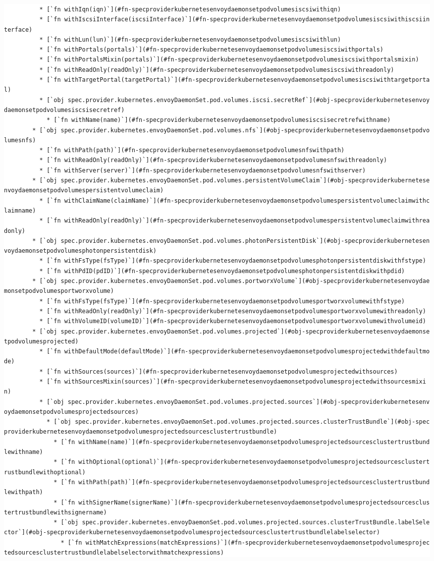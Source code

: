              * [`fn withIqn(iqn)`](#fn-specproviderkubernetesenvoydaemonsetpodvolumesiscsiwithiqn)
              * [`fn withIscsiInterface(iscsiInterface)`](#fn-specproviderkubernetesenvoydaemonsetpodvolumesiscsiwithiscsiinterface)
              * [`fn withLun(lun)`](#fn-specproviderkubernetesenvoydaemonsetpodvolumesiscsiwithlun)
              * [`fn withPortals(portals)`](#fn-specproviderkubernetesenvoydaemonsetpodvolumesiscsiwithportals)
              * [`fn withPortalsMixin(portals)`](#fn-specproviderkubernetesenvoydaemonsetpodvolumesiscsiwithportalsmixin)
              * [`fn withReadOnly(readOnly)`](#fn-specproviderkubernetesenvoydaemonsetpodvolumesiscsiwithreadonly)
              * [`fn withTargetPortal(targetPortal)`](#fn-specproviderkubernetesenvoydaemonsetpodvolumesiscsiwithtargetportal)
              * [`obj spec.provider.kubernetes.envoyDaemonSet.pod.volumes.iscsi.secretRef`](#obj-specproviderkubernetesenvoydaemonsetpodvolumesiscsisecretref)
                * [`fn withName(name)`](#fn-specproviderkubernetesenvoydaemonsetpodvolumesiscsisecretrefwithname)
            * [`obj spec.provider.kubernetes.envoyDaemonSet.pod.volumes.nfs`](#obj-specproviderkubernetesenvoydaemonsetpodvolumesnfs)
              * [`fn withPath(path)`](#fn-specproviderkubernetesenvoydaemonsetpodvolumesnfswithpath)
              * [`fn withReadOnly(readOnly)`](#fn-specproviderkubernetesenvoydaemonsetpodvolumesnfswithreadonly)
              * [`fn withServer(server)`](#fn-specproviderkubernetesenvoydaemonsetpodvolumesnfswithserver)
            * [`obj spec.provider.kubernetes.envoyDaemonSet.pod.volumes.persistentVolumeClaim`](#obj-specproviderkubernetesenvoydaemonsetpodvolumespersistentvolumeclaim)
              * [`fn withClaimName(claimName)`](#fn-specproviderkubernetesenvoydaemonsetpodvolumespersistentvolumeclaimwithclaimname)
              * [`fn withReadOnly(readOnly)`](#fn-specproviderkubernetesenvoydaemonsetpodvolumespersistentvolumeclaimwithreadonly)
            * [`obj spec.provider.kubernetes.envoyDaemonSet.pod.volumes.photonPersistentDisk`](#obj-specproviderkubernetesenvoydaemonsetpodvolumesphotonpersistentdisk)
              * [`fn withFsType(fsType)`](#fn-specproviderkubernetesenvoydaemonsetpodvolumesphotonpersistentdiskwithfstype)
              * [`fn withPdID(pdID)`](#fn-specproviderkubernetesenvoydaemonsetpodvolumesphotonpersistentdiskwithpdid)
            * [`obj spec.provider.kubernetes.envoyDaemonSet.pod.volumes.portworxVolume`](#obj-specproviderkubernetesenvoydaemonsetpodvolumesportworxvolume)
              * [`fn withFsType(fsType)`](#fn-specproviderkubernetesenvoydaemonsetpodvolumesportworxvolumewithfstype)
              * [`fn withReadOnly(readOnly)`](#fn-specproviderkubernetesenvoydaemonsetpodvolumesportworxvolumewithreadonly)
              * [`fn withVolumeID(volumeID)`](#fn-specproviderkubernetesenvoydaemonsetpodvolumesportworxvolumewithvolumeid)
            * [`obj spec.provider.kubernetes.envoyDaemonSet.pod.volumes.projected`](#obj-specproviderkubernetesenvoydaemonsetpodvolumesprojected)
              * [`fn withDefaultMode(defaultMode)`](#fn-specproviderkubernetesenvoydaemonsetpodvolumesprojectedwithdefaultmode)
              * [`fn withSources(sources)`](#fn-specproviderkubernetesenvoydaemonsetpodvolumesprojectedwithsources)
              * [`fn withSourcesMixin(sources)`](#fn-specproviderkubernetesenvoydaemonsetpodvolumesprojectedwithsourcesmixin)
              * [`obj spec.provider.kubernetes.envoyDaemonSet.pod.volumes.projected.sources`](#obj-specproviderkubernetesenvoydaemonsetpodvolumesprojectedsources)
                * [`obj spec.provider.kubernetes.envoyDaemonSet.pod.volumes.projected.sources.clusterTrustBundle`](#obj-specproviderkubernetesenvoydaemonsetpodvolumesprojectedsourcesclustertrustbundle)
                  * [`fn withName(name)`](#fn-specproviderkubernetesenvoydaemonsetpodvolumesprojectedsourcesclustertrustbundlewithname)
                  * [`fn withOptional(optional)`](#fn-specproviderkubernetesenvoydaemonsetpodvolumesprojectedsourcesclustertrustbundlewithoptional)
                  * [`fn withPath(path)`](#fn-specproviderkubernetesenvoydaemonsetpodvolumesprojectedsourcesclustertrustbundlewithpath)
                  * [`fn withSignerName(signerName)`](#fn-specproviderkubernetesenvoydaemonsetpodvolumesprojectedsourcesclustertrustbundlewithsignername)
                  * [`obj spec.provider.kubernetes.envoyDaemonSet.pod.volumes.projected.sources.clusterTrustBundle.labelSelector`](#obj-specproviderkubernetesenvoydaemonsetpodvolumesprojectedsourcesclustertrustbundlelabelselector)
                    * [`fn withMatchExpressions(matchExpressions)`](#fn-specproviderkubernetesenvoydaemonsetpodvolumesprojectedsourcesclustertrustbundlelabelselectorwithmatchexpressions)
